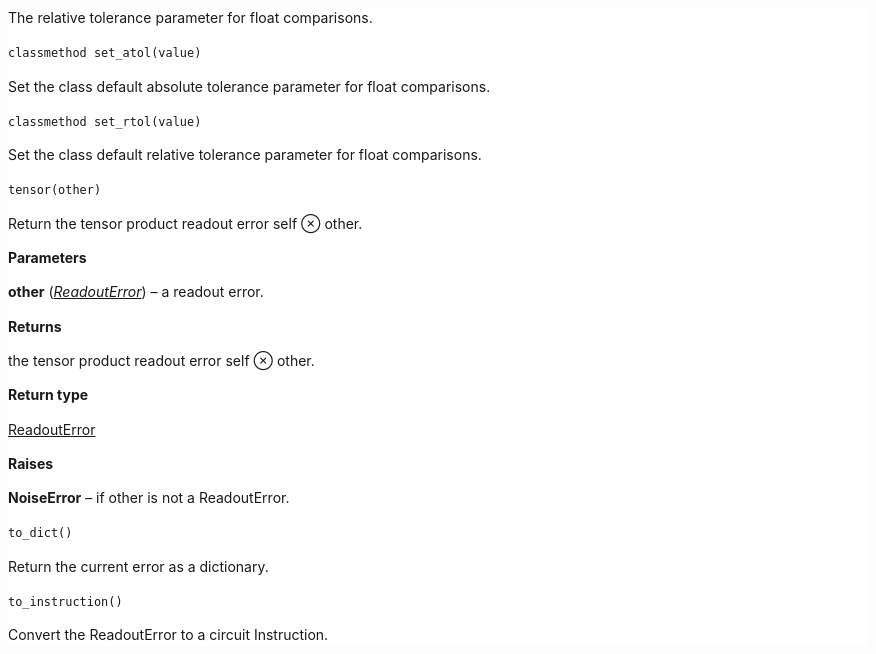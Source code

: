 The relative tolerance parameter for float comparisons.

<span id="undefined" />

`classmethod set_atol(value)`

Set the class default absolute tolerance parameter for float comparisons.

<span id="undefined" />

`classmethod set_rtol(value)`

Set the class default relative tolerance parameter for float comparisons.

<span id="undefined" />

`tensor(other)`

Return the tensor product readout error self ⊗ other.

**Parameters**

**other** ([*ReadoutError*](#qiskit.providers.aer.noise.ReadoutError "qiskit.providers.aer.noise.ReadoutError")) – a readout error.

**Returns**

the tensor product readout error self ⊗ other.

**Return type**

[ReadoutError](#qiskit.providers.aer.noise.ReadoutError "qiskit.providers.aer.noise.ReadoutError")

**Raises**

**NoiseError** – if other is not a ReadoutError.

<span id="undefined" />

`to_dict()`

Return the current error as a dictionary.

<span id="undefined" />

`to_instruction()`

Convert the ReadoutError to a circuit Instruction.
